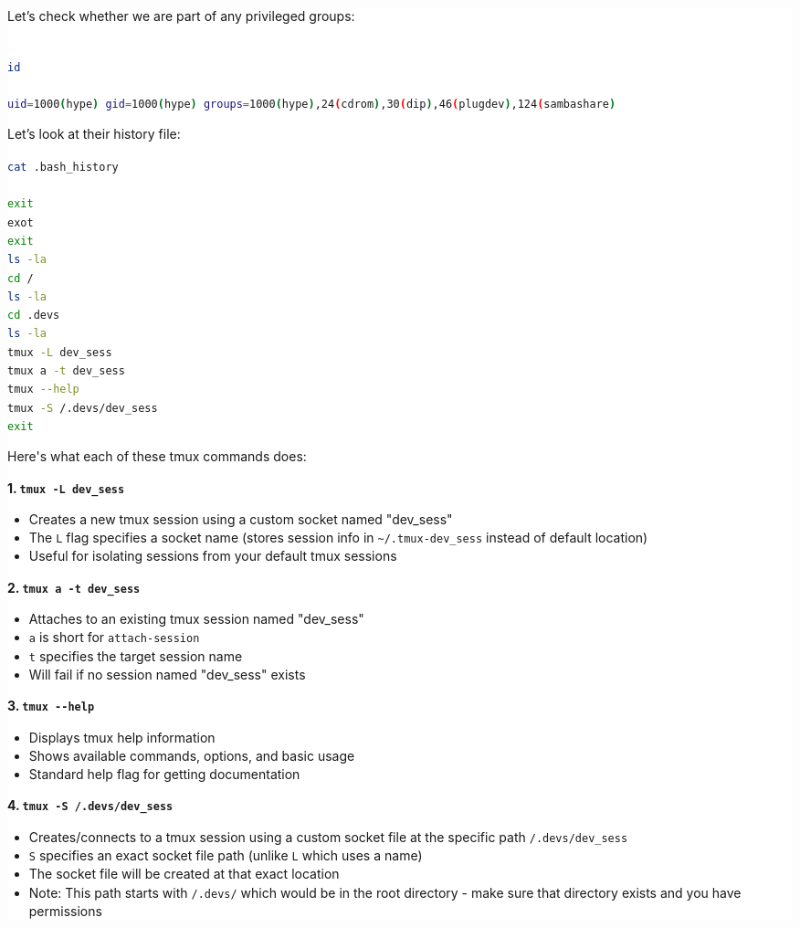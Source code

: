 Let’s check whether we are part of any privileged groups:

```bash

id

uid=1000(hype) gid=1000(hype) groups=1000(hype),24(cdrom),30(dip),46(plugdev),124(sambashare)
```

Let’s look at their history file:

```bash
cat .bash_history 

exit
exot
exit
ls -la
cd /
ls -la
cd .devs
ls -la
tmux -L dev_sess 
tmux a -t dev_sess 
tmux --help
tmux -S /.devs/dev_sess 
exit

```

Here's what each of these tmux commands does:

**1. `tmux -L dev_sess`**

- Creates a new tmux session using a custom socket named "dev_sess"
- The `L` flag specifies a socket name (stores session info in `~/.tmux-dev_sess` instead of default location)
- Useful for isolating sessions from your default tmux sessions

**2. `tmux a -t dev_sess`**

- Attaches to an existing tmux session named "dev_sess"
- `a` is short for `attach-session`
- `t` specifies the target session name
- Will fail if no session named "dev_sess" exists

**3. `tmux --help`**

- Displays tmux help information
- Shows available commands, options, and basic usage
- Standard help flag for getting documentation

**4. `tmux -S /.devs/dev_sess`**

- Creates/connects to a tmux session using a custom socket file at the specific path `/.devs/dev_sess`
- `S` specifies an exact socket file path (unlike `L` which uses a name)
- The socket file will be created at that exact location
- Note: This path starts with `/.devs/` which would be in the root directory - make sure that directory exists and you have permissions

